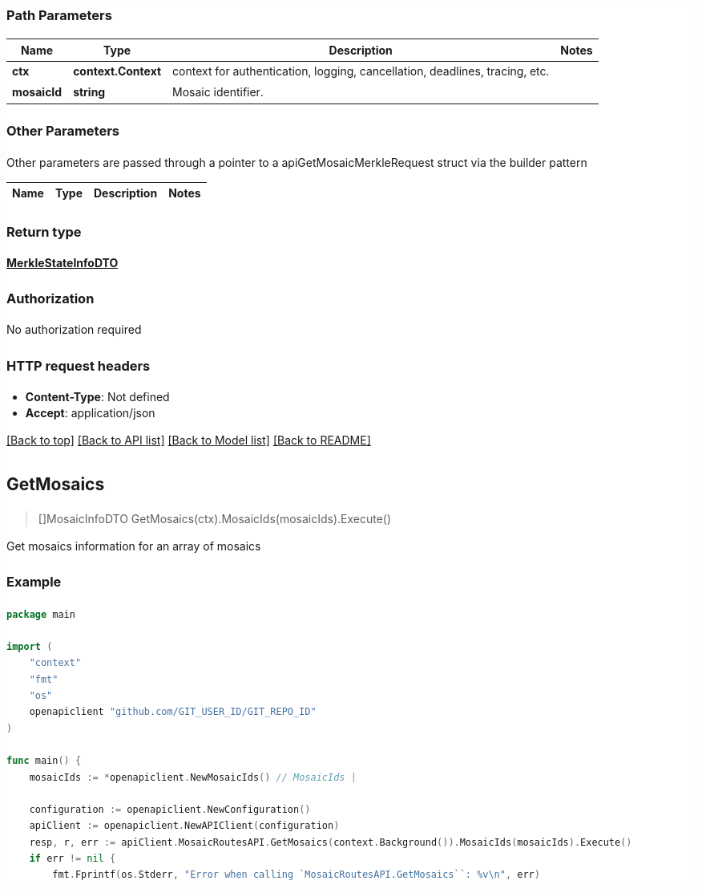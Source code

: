 ```go
```

### Path Parameters


Name | Type | Description  | Notes
------------- | ------------- | ------------- | -------------
**ctx** | **context.Context** | context for authentication, logging, cancellation, deadlines, tracing, etc.
**mosaicId** | **string** | Mosaic identifier. | 

### Other Parameters

Other parameters are passed through a pointer to a apiGetMosaicMerkleRequest struct via the builder pattern


Name | Type | Description  | Notes
------------- | ------------- | ------------- | -------------


### Return type

[**MerkleStateInfoDTO**](MerkleStateInfoDTO.md)

### Authorization

No authorization required

### HTTP request headers

- **Content-Type**: Not defined
- **Accept**: application/json

[[Back to top]](#) [[Back to API list]](../README.md#documentation-for-api-endpoints)
[[Back to Model list]](../README.md#documentation-for-models)
[[Back to README]](../README.md)


## GetMosaics

> []MosaicInfoDTO GetMosaics(ctx).MosaicIds(mosaicIds).Execute()

Get mosaics information for an array of mosaics



### Example

```go
package main

import (
	"context"
	"fmt"
	"os"
	openapiclient "github.com/GIT_USER_ID/GIT_REPO_ID"
)

func main() {
	mosaicIds := *openapiclient.NewMosaicIds() // MosaicIds | 

	configuration := openapiclient.NewConfiguration()
	apiClient := openapiclient.NewAPIClient(configuration)
	resp, r, err := apiClient.MosaicRoutesAPI.GetMosaics(context.Background()).MosaicIds(mosaicIds).Execute()
	if err != nil {
		fmt.Fprintf(os.Stderr, "Error when calling `MosaicRoutesAPI.GetMosaics``: %v\n", err)
```